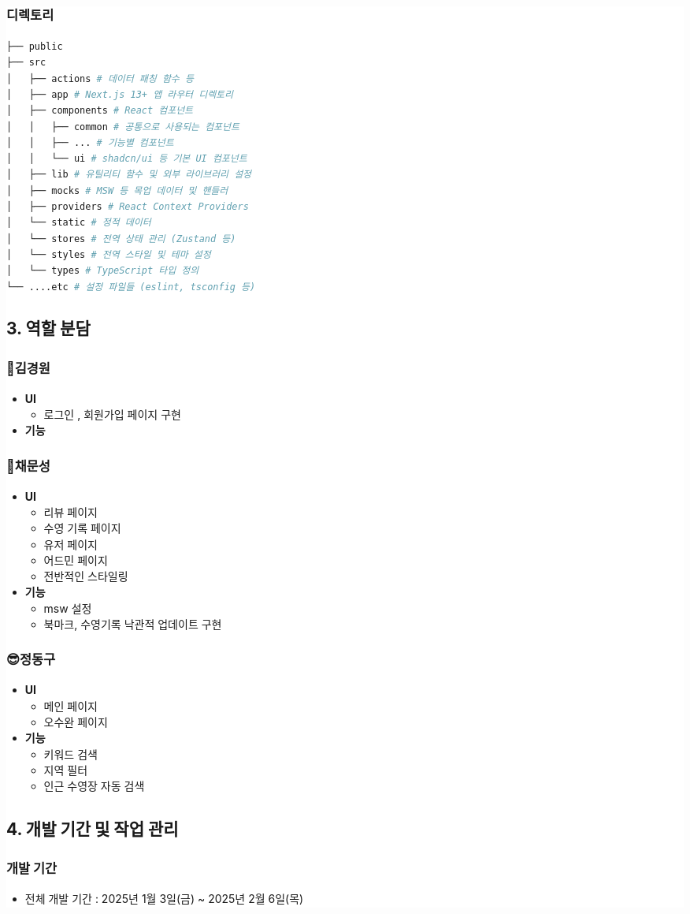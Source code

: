 ### 디렉토리
```bash
├── public
├── src
│   ├── actions # 데이터 패칭 함수 등
│   ├── app # Next.js 13+ 앱 라우터 디렉토리
│   ├── components # React 컴포넌트
│   │   ├── common # 공통으로 사용되는 컴포넌트
│   │   ├── ... # 기능별 컴포넌트
│   │   └── ui # shadcn/ui 등 기본 UI 컴포넌트
│   ├── lib # 유틸리티 함수 및 외부 라이브러리 설정
│   ├── mocks # MSW 등 목업 데이터 및 핸들러
│   ├── providers # React Context Providers
│   └── static # 정적 데이터
│   └── stores # 전역 상태 관리 (Zustand 등)
│   └── styles # 전역 스타일 및 테마 설정
│   └── types # TypeScript 타입 정의
└── ....etc # 설정 파일들 (eslint, tsconfig 등)
```

## 3. 역할 분담
### 🍊김경원
- **UI**
  - 로그인 , 회원가입 페이지 구현
- **기능**

### 👻채문성
- **UI**
  - 리뷰 페이지
  - 수영 기록 페이지
  - 유저 페이지
  - 어드민 페이지
  - 전반적인 스타일링
- **기능**
  - msw 설정
  - 북마크, 수영기록 낙관적 업데이트 구현

### 😎정동구
- **UI**
  - 메인 페이지
  - 오수완 페이지
- **기능**
  - 키워드 검색
  - 지역 필터
  - 인근 수영장 자동 검색

## 4. 개발 기간 및 작업 관리
### 개발 기간
- 전체 개발 기간 : 2025년 1월 3일(금) ~ 2025년 2월 6일(목)
